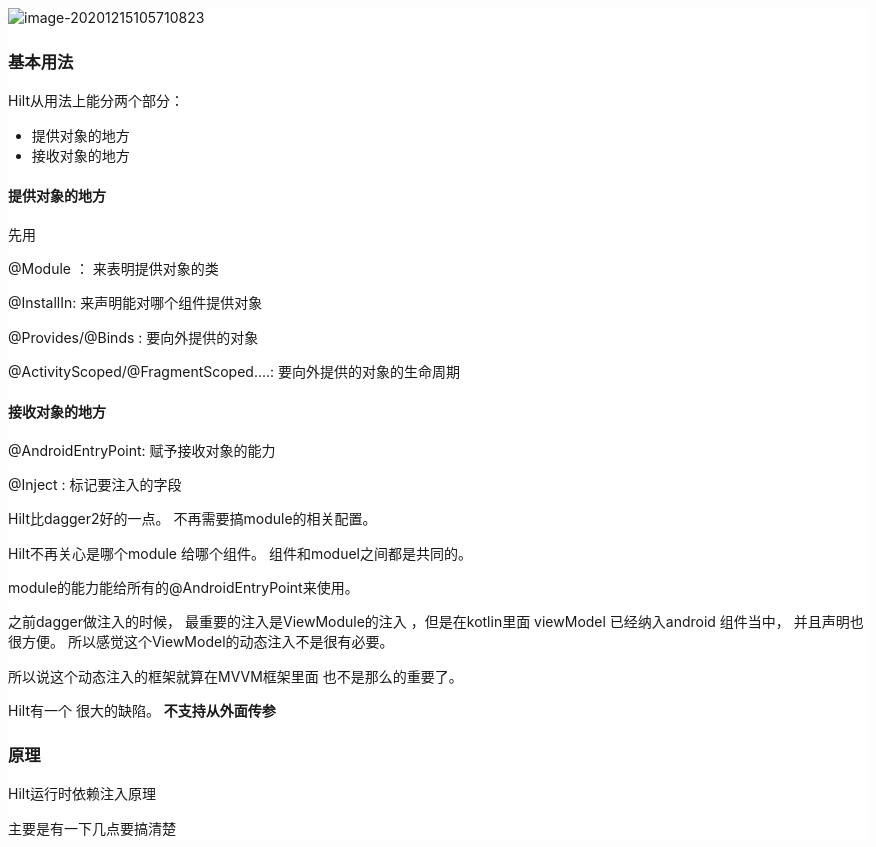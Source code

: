![image-20201215105710823](C:\Users\lenovo\AppData\Roaming\Typora\typora-user-images\image-20201215105710823.png)





### 基本用法

Hilt从用法上能分两个部分：	 

- 提供对象的地方
- 接收对象的地方

#### 提供对象的地方

先用

@Module  ： 来表明提供对象的类

@InstallIn:     来声明能对哪个组件提供对象

@Provides/@Binds : 要向外提供的对象

@ActivityScoped/@FragmentScoped....: 要向外提供的对象的生命周期



#### 接收对象的地方

@AndroidEntryPoint:  赋予接收对象的能力

@Inject : 标记要注入的字段



Hilt比dagger2好的一点。
不再需要搞module的相关配置。

Hilt不再关心是哪个module 给哪个组件。
组件和moduel之间都是共同的。

module的能力能给所有的@AndroidEntryPoint来使用。



之前dagger做注入的时候， 最重要的注入是ViewModule的注入 ，但是在kotlin里面 viewModel 已经纳入android 组件当中， 并且声明也很方便。
所以感觉这个ViewModel的动态注入不是很有必要。



所以说这个动态注入的框架就算在MVVM框架里面 也不是那么的重要了。



Hilt有一个 很大的缺陷。
**不支持从外面传参**



### 原理

Hilt运行时依赖注入原理

主要是有一下几点要搞清楚
